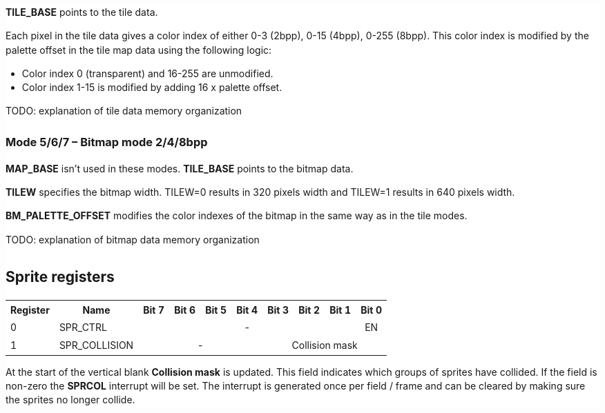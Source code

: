 **TILE_BASE** points to the tile data.

Each pixel in the tile data gives a color index of either 0-3 (2bpp), 0-15 (4bpp), 0-255 (8bpp). This color index is modified by the palette offset in the tile map data using the following logic:

* Color index 0 (transparent) and 16-255 are unmodified.
* Color index 1-15 is modified by adding 16 x palette offset.

TODO: explanation of tile data memory organization

### Mode 5/6/7 – Bitmap mode 2/4/8bpp

**MAP_BASE** isn’t used in these modes. **TILE_BASE** points to the bitmap data.

**TILEW** specifies the bitmap width. TILEW=0 results in 320 pixels width and TILEW=1 results in 640 pixels width.

**BM_PALETTE_OFFSET** modifies the color indexes of the bitmap in the same way as in the tile modes.

TODO: explanation of bitmap data memory organization

## Sprite registers

<table>
	<tr>
		<th>Register</th>
		<th>Name</th>
		<th>Bit&nbsp;7</th>
		<th>Bit&nbsp;6</th>
		<th>Bit&nbsp;5</th>
		<th>Bit&nbsp;4</th>
		<th>Bit&nbsp;3</th>
		<th>Bit&nbsp;2</th>
		<th>Bit&nbsp;1</th>
		<th>Bit&nbsp;0</th>
	</tr>
	<tr>
		<td>0</td>
		<td>SPR_CTRL</td>
		<td align="center" colspan="7">-</td>
		<td align="center">EN</td>
	</tr>
	<tr>
		<td>1</td>
		<td>SPR_COLLISION</td>
		<td align="center" colspan="4">-</td>
		<td align="center" colspan="4">Collision mask</td>
	</tr>
</table>

At the start of the vertical blank **Collision mask** is updated. This field indicates which groups of sprites have collided. If the field is non-zero the **SPRCOL** interrupt will be set. The interrupt is generated once per field / frame and can be cleared by making sure the sprites no longer collide.
